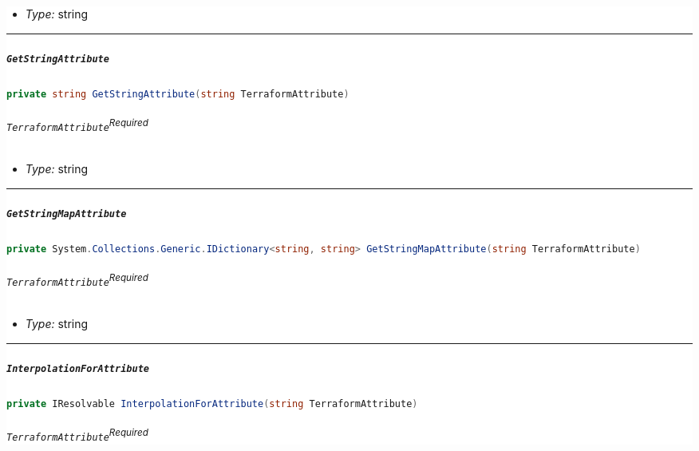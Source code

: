 - *Type:* string

---

##### `GetStringAttribute` <a name="GetStringAttribute" id="rhizo-co-terraform-provider-oci.dataOciLogAnalyticsNamespaceStorageRecalledDataSize.DataOciLogAnalyticsNamespaceStorageRecalledDataSize.getStringAttribute"></a>

```csharp
private string GetStringAttribute(string TerraformAttribute)
```

###### `TerraformAttribute`<sup>Required</sup> <a name="TerraformAttribute" id="rhizo-co-terraform-provider-oci.dataOciLogAnalyticsNamespaceStorageRecalledDataSize.DataOciLogAnalyticsNamespaceStorageRecalledDataSize.getStringAttribute.parameter.terraformAttribute"></a>

- *Type:* string

---

##### `GetStringMapAttribute` <a name="GetStringMapAttribute" id="rhizo-co-terraform-provider-oci.dataOciLogAnalyticsNamespaceStorageRecalledDataSize.DataOciLogAnalyticsNamespaceStorageRecalledDataSize.getStringMapAttribute"></a>

```csharp
private System.Collections.Generic.IDictionary<string, string> GetStringMapAttribute(string TerraformAttribute)
```

###### `TerraformAttribute`<sup>Required</sup> <a name="TerraformAttribute" id="rhizo-co-terraform-provider-oci.dataOciLogAnalyticsNamespaceStorageRecalledDataSize.DataOciLogAnalyticsNamespaceStorageRecalledDataSize.getStringMapAttribute.parameter.terraformAttribute"></a>

- *Type:* string

---

##### `InterpolationForAttribute` <a name="InterpolationForAttribute" id="rhizo-co-terraform-provider-oci.dataOciLogAnalyticsNamespaceStorageRecalledDataSize.DataOciLogAnalyticsNamespaceStorageRecalledDataSize.interpolationForAttribute"></a>

```csharp
private IResolvable InterpolationForAttribute(string TerraformAttribute)
```

###### `TerraformAttribute`<sup>Required</sup> <a name="TerraformAttribute" id="rhizo-co-terraform-provider-oci.dataOciLogAnalyticsNamespaceStorageRecalledDataSize.DataOciLogAnalyticsNamespaceStorageRecalledDataSize.interpolationForAttribute.parameter.terraformAttribute"></a>
